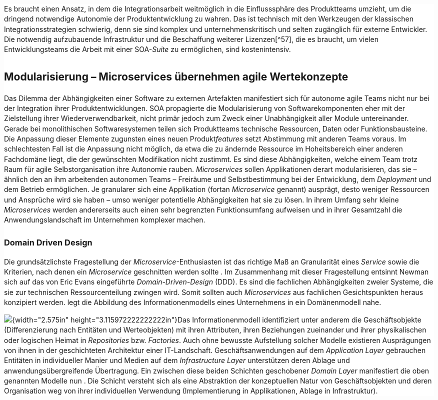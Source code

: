 Es braucht einen Ansatz, in dem die Integrationsarbeit weitmöglich in
die Einflusssphäre des Produktteams umzieht, um die dringend notwendige
Autonomie der Produktentwicklung zu wahren. Das ist technisch mit den
Werkzeugen der klassischen Integrationsstrategien schwierig, denn sie
sind komplex und unternehmenskritisch und selten zugänglich für externe
Entwickler. Die notwendig aufzubauende Infrastruktur und die Beschaffung
weiterer Lizenzen[^57], die es braucht, um vielen Entwicklungsteams die
Arbeit mit einer SOA-*Suite* zu ermöglichen, sind kostenintensiv.

<span id="_Ref441692035" class="anchor"><span id="_Toc442172983" class="anchor"></span></span>Modularisierung – Microservices übernehmen agile Wertekonzepte
------------------------------------------------------------------------------------------------------------------------------------------------------------

Das Dilemma der Abhängigkeiten einer Software zu externen Artefakten
manifestiert sich für autonome agile Teams nicht nur bei der Integration
ihrer Produktentwicklungen. SOA propagierte die Modularisierung von
Softwarekomponenten eher mit der Zielstellung ihrer
Wiederverwendbarkeit, nicht primär jedoch zum Zweck einer Unabhängigkeit
aller Module untereinander. Gerade bei monolithischen Softwaresystemen
teilen sich Produktteams technische Ressourcen, Daten oder
Funktionsbausteine. Die Anpassung dieser Elemente zugunsten eines neuen
Produkt*features* setzt Abstimmung mit anderen Teams voraus. Im
schlechtesten Fall ist die Anpassung nicht möglich, da etwa die zu
ändernde Ressource im Hoheitsbereich einer anderen Fachdomäne liegt, die
der gewünschten Modifikation nicht zustimmt. Es sind diese
Abhängigkeiten, welche einem Team trotz Raum für agile
Selbstorganisation ihre Autonomie rauben. *Microservices* sollen
Applikationen derart modularisieren, das sie – ähnlich den an ihm
arbeitenden autonomen Teams – Freiräume und Selbstbestimmung bei der
Entwicklung, dem *Deployment* und dem Betrieb ermöglichen. Je granularer
sich eine Applikation (fortan *Microservice* genannt) ausprägt, desto
weniger Ressourcen und Ansprüche wird sie haben – umso weniger
potentielle Abhängigkeiten hat sie zu lösen. In ihrem Umfang sehr kleine
*Microservices* werden andererseits auch einen sehr begrenzten
Funktionsumfang aufweisen und in ihrer Gesamtzahl die
Anwendungslandschaft im Unternehmen komplexer machen.

### <span id="_Ref442017187" class="anchor"><span id="_Toc442172984" class="anchor"></span></span>Domain Driven Design

Die grundsätzlichste Fragestellung der *Microservice*-Enthusiasten ist
das richtige Maß an Granularität eines *Service* sowie die Kriterien,
nach denen ein *Microservice* geschnitten werden sollte . Im
Zusammenhang mit dieser Fragestellung entsinnt Newman sich auf das von
Eric Evans eingeführte *Domain-Driven-Design* (DDD). Es sind die
fachlichen Abhängigkeiten zweier Systeme, die sie zur technischen
Ressourcenteilung zwingen wird. Somit sollten auch *Microservices* aus
fachlichen Gesichtspunkten heraus konzipiert werden. legt die Abbildung
des Informationenmodells eines Unternehmens in ein Domänenmodell nahe.

![](media/image12.png){width="2.575in" height="3.115972222222222in"}Das
Informationenmodell identifiziert unter anderem die Geschäftsobjekte
(Differenzierung nach Entitäten und Werteobjekten) mit ihren Attributen,
ihren Beziehungen zueinander und ihrer physikalischen oder logischen
Heimat in *Repositories* bzw. *Factories*. Auch ohne bewusste
Aufstellung solcher Modelle existieren Ausprägungen von ihnen in der
geschichteten Architektur einer IT-Landschaft. Geschäftsanwendungen auf
dem *Application Layer* gebrauchen Entitäten in individueller Manier und
Medien auf dem *Infrastructure Layer* unterstützen deren Ablage und
anwendungsübergreifende Übertragung. Ein zwischen diese beiden Schichten
geschobener *Domain Layer* manifestiert die oben genannten Modelle nun .
Die Schicht versteht sich als eine Abstraktion der konzeptuellen Natur
von Geschäftsobjekten und deren Organisation weg von ihrer individuellen
Verwendung (Implementierung in Applikationen, Ablage in Infrastruktur).
